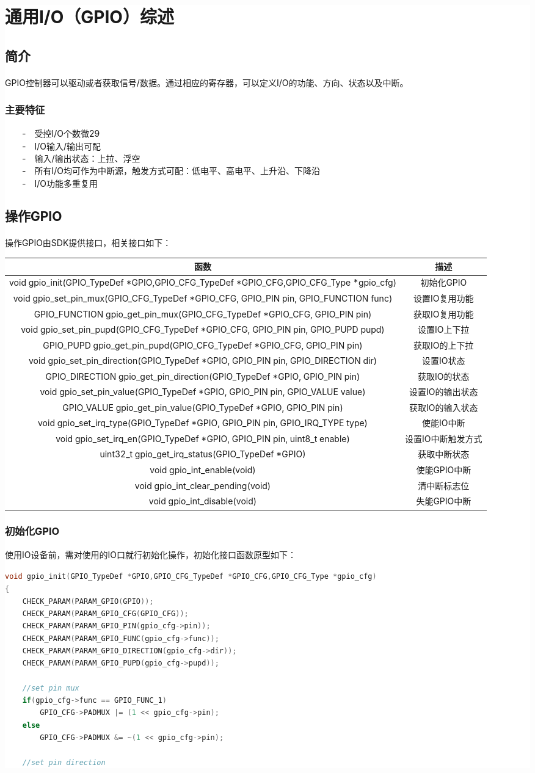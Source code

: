 # 通用I/O（GPIO）综述 #
## 简介 ##
GPIO控制器可以驱动或者获取信号/数据。通过相应的寄存器，可以定义I/O的功能、方向、状态以及中断。
### 主要特征 ###
&emsp;&emsp;-&emsp;受控I/O个数微29  
&emsp;&emsp;-&emsp;I/O输入/输出可配  
&emsp;&emsp;-&emsp;输入/输出状态：上拉、浮空  
&emsp;&emsp;-&emsp;所有I/O均可作为中断源，触发方式可配：低电平、高电平、上升沿、下降沿  
&emsp;&emsp;-&emsp;I/O功能多重复用  
## 操作GPIO ##
操作GPIO由SDK提供接口，相关接口如下：  

|函数|描述|
|:---:|:---:|
|void gpio_init(GPIO_TypeDef *GPIO,GPIO_CFG_TypeDef *GPIO_CFG,GPIO_CFG_Type *gpio_cfg)|初始化GPIO|
|void gpio_set_pin_mux(GPIO_CFG_TypeDef *GPIO_CFG, GPIO_PIN pin, GPIO_FUNCTION func)|设置IO复用功能|
|GPIO_FUNCTION gpio_get_pin_mux(GPIO_CFG_TypeDef *GPIO_CFG, GPIO_PIN pin)|获取IO复用功能|
|void gpio_set_pin_pupd(GPIO_CFG_TypeDef *GPIO_CFG, GPIO_PIN pin, GPIO_PUPD pupd)|设置IO上下拉|
|GPIO_PUPD gpio_get_pin_pupd(GPIO_CFG_TypeDef *GPIO_CFG, GPIO_PIN pin)|获取IO的上下拉|
|void gpio_set_pin_direction(GPIO_TypeDef *GPIO, GPIO_PIN pin, GPIO_DIRECTION dir)|设置IO状态|
|GPIO_DIRECTION gpio_get_pin_direction(GPIO_TypeDef *GPIO, GPIO_PIN pin)|获取IO的状态|
|void gpio_set_pin_value(GPIO_TypeDef *GPIO, GPIO_PIN pin, GPIO_VALUE value)|设置IO的输出状态|
|GPIO_VALUE gpio_get_pin_value(GPIO_TypeDef *GPIO, GPIO_PIN pin)|获取IO的输入状态|
|void gpio_set_irq_type(GPIO_TypeDef *GPIO, GPIO_PIN pin, GPIO_IRQ_TYPE type)|使能IO中断|
|void gpio_set_irq_en(GPIO_TypeDef *GPIO, GPIO_PIN pin, uint8_t enable)|设置IO中断触发方式|
|uint32_t gpio_get_irq_status(GPIO_TypeDef *GPIO)|获取中断状态|
|void gpio_int_enable(void)|使能GPIO中断|
|void gpio_int_clear_pending(void)|清中断标志位|
|void gpio_int_disable(void)|失能GPIO中断|

### 初始化GPIO ###
使用IO设备前，需对使用的IO口就行初始化操作，初始化接口函数原型如下：  
```C
void gpio_init(GPIO_TypeDef *GPIO,GPIO_CFG_TypeDef *GPIO_CFG,GPIO_CFG_Type *gpio_cfg)
{
    CHECK_PARAM(PARAM_GPIO(GPIO));
    CHECK_PARAM(PARAM_GPIO_CFG(GPIO_CFG));
    CHECK_PARAM(PARAM_GPIO_PIN(gpio_cfg->pin));
    CHECK_PARAM(PARAM_GPIO_FUNC(gpio_cfg->func));
    CHECK_PARAM(PARAM_GPIO_DIRECTION(gpio_cfg->dir));
    CHECK_PARAM(PARAM_GPIO_PUPD(gpio_cfg->pupd));
    
    //set pin mux
    if(gpio_cfg->func == GPIO_FUNC_1)
        GPIO_CFG->PADMUX |= (1 << gpio_cfg->pin);
    else
        GPIO_CFG->PADMUX &= ~(1 << gpio_cfg->pin);
    
    //set pin direction
```
